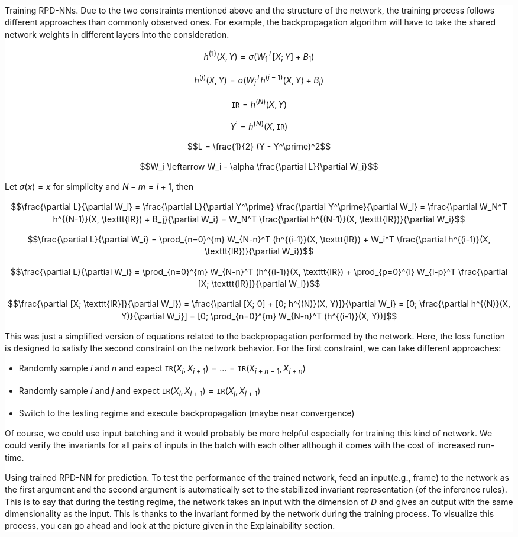 Training RPD-NNs. Due to the two constraints mentioned above and the
structure of the network, the training process follows different
approaches than commonly observed ones. For example, the backpropagation
algorithm will have to take the shared network weights in different
layers into the consideration.

$$h^{(1)}(X, Y) = \sigma(W_1^T [X;Y] + B_1)$$

$$h^{(j)}(X, Y) = \sigma(W_j^T h^{(j-1)}(X, Y) + B_j)$$

$$\texttt{IR} = h^{(N)}(X, Y)$$

$$Y^\prime = h^{(N)}(X, \texttt{IR})$$

$$L = \frac{1}{2} (Y - Y^\prime)^2$$

$$W_i \leftarrow W_i - \alpha \frac{\partial L}{\partial W_i}$$

Let $\sigma(x) = x$ for simplicity and $N-m = i+1$, then

$$\frac{\partial L}{\partial W_i} = \frac{\partial L}{\partial Y^\prime} \frac{\partial Y^\prime}{\partial W_i} = \frac{\partial W_N^T h^{(N-1)}(X, \texttt{IR}) + B_j}{\partial W_i} = W_N^T \frac{\partial h^{(N-1)}(X, \texttt{IR})}{\partial W_i}$$

$$\frac{\partial L}{\partial W_i} = \prod_{n=0}^{m} W_{N-n}^T (h^{(i-1)}(X, \texttt{IR}) + W_i^T \frac{\partial h^{(i-1)}(X, \texttt{IR})}{\partial W_i})$$

$$\frac{\partial L}{\partial W_i} = \prod_{n=0}^{m} W_{N-n}^T (h^{(i-1)}(X, \texttt{IR}) + \prod_{p=0}^{i} W_{i-p}^T \frac{\partial [X; \texttt{IR}]}{\partial W_i})$$

$$\frac{\partial [X; \texttt{IR}]}{\partial W_i}) = \frac{\partial [X; 0] + [0; h^{(N)}(X, Y)]}{\partial W_i} = [0; \frac{\partial h^{(N)}(X, Y)}{\partial W_i}] = [0; \prod_{n=0}^{m} W_{N-n}^T (h^{(i-1)}(X, Y))]$$

This was just a simplified version of equations related to the
backpropagation performed by the network. Here, the loss function is
designed to satisfy the second constraint on the network behavior. For
the first constraint, we can take different approaches:

- Randomly sample $i$ and $n$ and expect
  $\mathtt{IR}(X_i, X_{i+1}) = ... = \mathtt{IR}(X_{i+n-1}, X_{i+n})$

- Randomly sample $i$ and $j$ and expect
  $\mathtt{IR}(X_i, X_{i+1}) = \mathtt{IR}(X_j, X_{j+1})$

- Switch to the testing regime and execute backpropagation (maybe near
  convergence)

Of course, we could use input batching and it would probably be more
helpful especially for training this kind of network. We could verify
the invariants for all pairs of inputs in the batch with each other
although it comes with the cost of increased run-time.

Using trained RPD-NN for prediction. To test the performance of the
trained network, feed an input(e.g., frame) to the network as the first
argument and the second argument is automatically set to the stabilized
invariant representation (of the inference rules). This is to say that
during the testing regime, the network takes an input with the dimension
of $D$ and gives an output with the same dimensionality as the input.
This is thanks to the invariant formed by the network during the
training process. To visualize this process, you can go ahead and look
at the picture given in the Explainability section.
